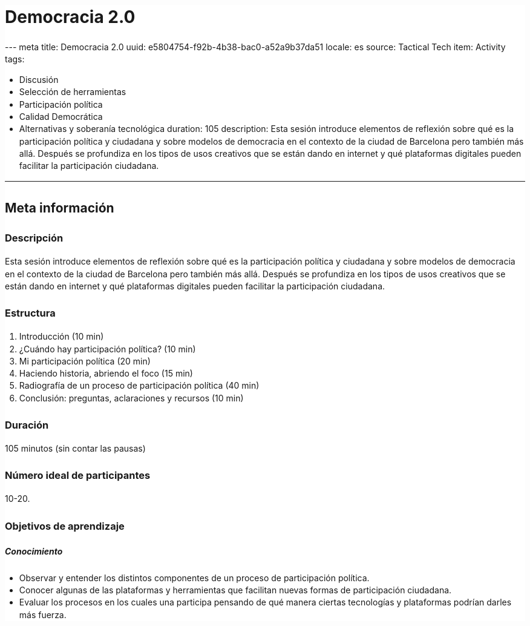 # Democracia 2.0
--- meta
title: Democracia 2.0
uuid: e5804754-f92b-4b38-bac0-a52a9b37da51
locale: es
source: Tactical Tech
item: Activity
tags:
  - Discusión
  - Selección de herramientas
  - Participación política
  - Calidad Democrática
  - Alternativas y soberanía tecnológica
duration: 105
description: Esta sesión introduce elementos de reflexión sobre qué es la participación política y ciudadana y sobre modelos de democracia en el contexto de la ciudad de Barcelona pero también más allá. Después se profundiza en los tipos de usos creativos que se están dando en internet y qué plataformas digitales pueden facilitar la participación ciudadana.
---

## Meta información

### Descripción
Esta sesión introduce elementos de reflexión sobre qué es la participación política y ciudadana y sobre modelos de democracia en el contexto de la ciudad de Barcelona pero también más allá. Después se profundiza en los tipos de usos creativos que se están dando en internet y qué plataformas digitales pueden facilitar la participación ciudadana.


### Estructura
1. Introducción (10 min)
2. ¿Cuándo hay participación política? (10 min)
3. Mi participación política (20 min)
4. Haciendo historia, abriendo el foco (15 min)
5. Radiografía de un proceso de participación política (40 min)
6. Conclusión: preguntas, aclaraciones y recursos (10 min)


### Duración
105 minutos (sin contar las pausas)


### Número ideal de participantes
10-20.


### Objetivos de aprendizaje

##### Conocimiento
- Observar y entender los distintos componentes de un proceso de participación política.
- Conocer algunas de las plataformas y herramientas que facilitan nuevas formas de participación ciudadana.
- Evaluar los procesos en los cuales una participa pensando de qué manera ciertas tecnologías y plataformas podrían darles más fuerza.
